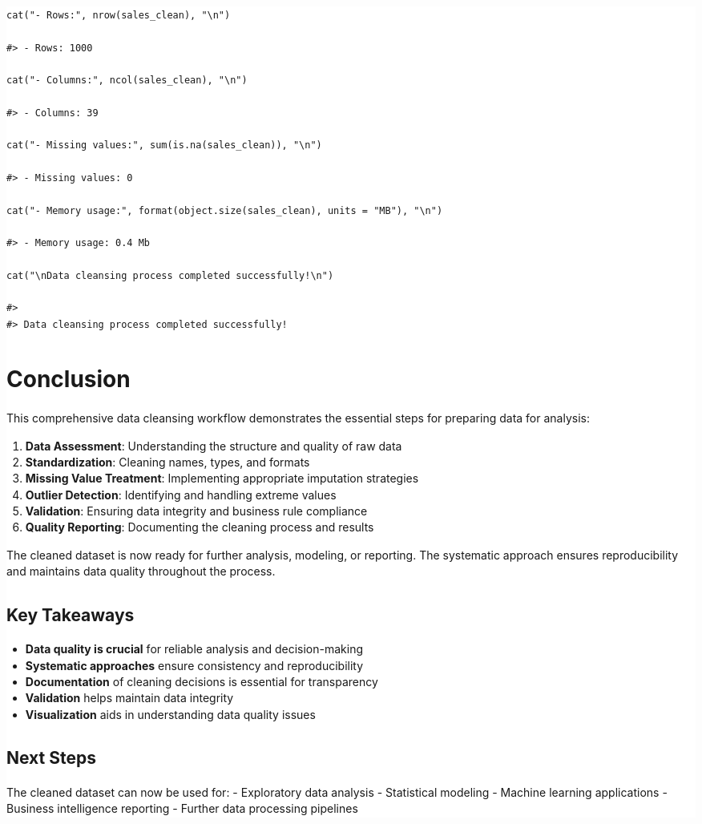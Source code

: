     cat("- Rows:", nrow(sales_clean), "\n")

    #> - Rows: 1000

    cat("- Columns:", ncol(sales_clean), "\n")

    #> - Columns: 39

    cat("- Missing values:", sum(is.na(sales_clean)), "\n")

    #> - Missing values: 0

    cat("- Memory usage:", format(object.size(sales_clean), units = "MB"), "\n")

    #> - Memory usage: 0.4 Mb

    cat("\nData cleansing process completed successfully!\n")

    #> 
    #> Data cleansing process completed successfully!

# Conclusion

This comprehensive data cleansing workflow demonstrates the essential
steps for preparing data for analysis:

1.  **Data Assessment**: Understanding the structure and quality of raw
    data
2.  **Standardization**: Cleaning names, types, and formats
3.  **Missing Value Treatment**: Implementing appropriate imputation
    strategies
4.  **Outlier Detection**: Identifying and handling extreme values
5.  **Validation**: Ensuring data integrity and business rule compliance
6.  **Quality Reporting**: Documenting the cleaning process and results

The cleaned dataset is now ready for further analysis, modeling, or
reporting. The systematic approach ensures reproducibility and maintains
data quality throughout the process.

## Key Takeaways

- **Data quality is crucial** for reliable analysis and decision-making
- **Systematic approaches** ensure consistency and reproducibility
- **Documentation** of cleaning decisions is essential for transparency
- **Validation** helps maintain data integrity
- **Visualization** aids in understanding data quality issues

## Next Steps

The cleaned dataset can now be used for: - Exploratory data analysis -
Statistical modeling - Machine learning applications - Business
intelligence reporting - Further data processing pipelines
